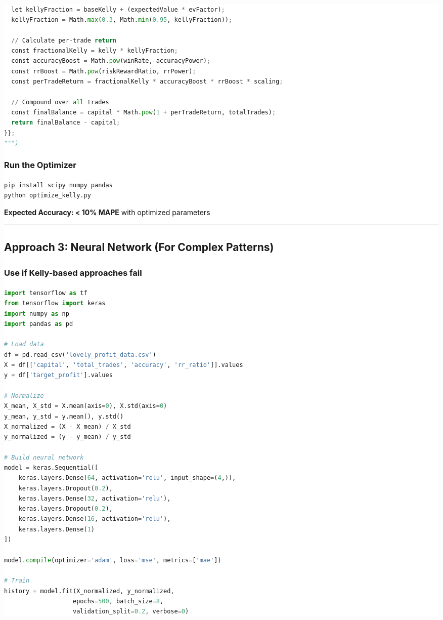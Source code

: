 ```python
  let kellyFraction = baseKelly + (expectedValue * evFactor);
  kellyFraction = Math.max(0.3, Math.min(0.95, kellyFraction));

  // Calculate per-trade return
  const fractionalKelly = kelly * kellyFraction;
  const accuracyBoost = Math.pow(winRate, accuracyPower);
  const rrBoost = Math.pow(riskRewardRatio, rrPower);
  const perTradeReturn = fractionalKelly * accuracyBoost * rrBoost * scaling;

  // Compound over all trades
  const finalBalance = capital * Math.pow(1 + perTradeReturn, totalTrades);
  return finalBalance - capital;
}};
""")
```

### Run the Optimizer

```bash
pip install scipy numpy pandas
python optimize_kelly.py
```

**Expected Accuracy: < 10% MAPE** with optimized parameters

---

## Approach 3: Neural Network (For Complex Patterns)

### Use if Kelly-based approaches fail

```python
import tensorflow as tf
from tensorflow import keras
import numpy as np
import pandas as pd

# Load data
df = pd.read_csv('lovely_profit_data.csv')
X = df[['capital', 'total_trades', 'accuracy', 'rr_ratio']].values
y = df['target_profit'].values

# Normalize
X_mean, X_std = X.mean(axis=0), X.std(axis=0)
y_mean, y_std = y.mean(), y.std()
X_normalized = (X - X_mean) / X_std
y_normalized = (y - y_mean) / y_std

# Build neural network
model = keras.Sequential([
    keras.layers.Dense(64, activation='relu', input_shape=(4,)),
    keras.layers.Dropout(0.2),
    keras.layers.Dense(32, activation='relu'),
    keras.layers.Dropout(0.2),
    keras.layers.Dense(16, activation='relu'),
    keras.layers.Dense(1)
])

model.compile(optimizer='adam', loss='mse', metrics=['mae'])

# Train
history = model.fit(X_normalized, y_normalized,
                   epochs=500, batch_size=8,
                   validation_split=0.2, verbose=0)
```